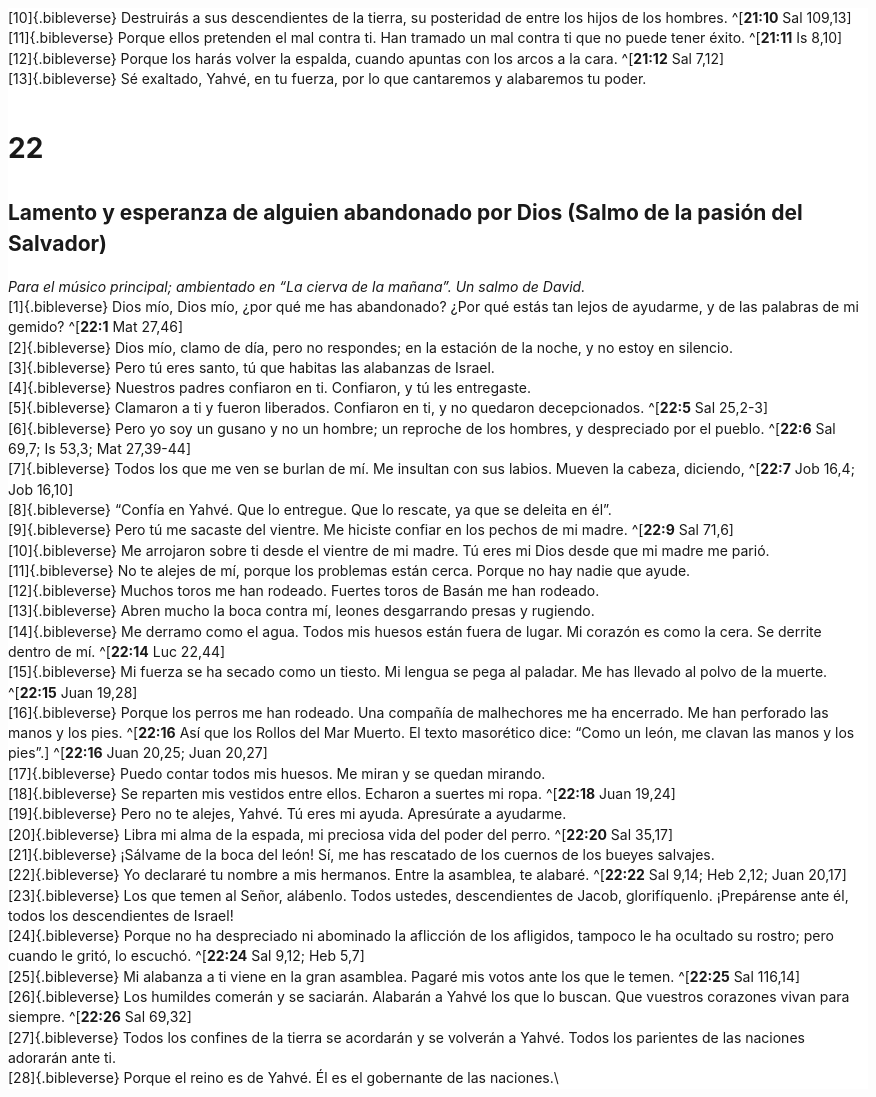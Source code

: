 [10]{.bibleverse} Destruirás a sus descendientes de la tierra, su posteridad de entre los hijos de los hombres. ^[**21:10** Sal 109,13]\
[11]{.bibleverse} Porque ellos pretenden el mal contra ti. Han tramado un mal contra ti que no puede tener éxito. ^[**21:11** Is 8,10]\
[12]{.bibleverse} Porque los harás volver la espalda, cuando apuntas con los arcos a la cara. ^[**21:12** Sal 7,12]\
[13]{.bibleverse} Sé exaltado, Yahvé, en tu fuerza, por lo que cantaremos y alabaremos tu poder.

# 22
## Lamento y esperanza de alguien abandonado por Dios (Salmo de la pasión del Salvador)
*Para el músico principal; ambientado en “La cierva de la mañana”. Un salmo de David.* \
[1]{.bibleverse} Dios mío, Dios mío, ¿por qué me has abandonado? ¿Por qué estás tan lejos de ayudarme, y de las palabras de mi gemido? ^[**22:1** Mat 27,46]\
[2]{.bibleverse} Dios mío, clamo de día, pero no respondes; en la estación de la noche, y no estoy en silencio.\
[3]{.bibleverse} Pero tú eres santo, tú que habitas las alabanzas de Israel.\
[4]{.bibleverse} Nuestros padres confiaron en ti. Confiaron, y tú les entregaste.\
[5]{.bibleverse} Clamaron a ti y fueron liberados. Confiaron en ti, y no quedaron decepcionados. ^[**22:5** Sal 25,2-3]\
[6]{.bibleverse} Pero yo soy un gusano y no un hombre; un reproche de los hombres, y despreciado por el pueblo. ^[**22:6** Sal 69,7; Is 53,3; Mat 27,39-44]\
[7]{.bibleverse} Todos los que me ven se burlan de mí. Me insultan con sus labios. Mueven la cabeza, diciendo, ^[**22:7** Job 16,4; Job 16,10]\
[8]{.bibleverse} “Confía en Yahvé. Que lo entregue. Que lo rescate, ya que se deleita en él”.\
[9]{.bibleverse} Pero tú me sacaste del vientre. Me hiciste confiar en los pechos de mi madre. ^[**22:9** Sal 71,6]\
[10]{.bibleverse} Me arrojaron sobre ti desde el vientre de mi madre. Tú eres mi Dios desde que mi madre me parió.\
[11]{.bibleverse} No te alejes de mí, porque los problemas están cerca. Porque no hay nadie que ayude.\
[12]{.bibleverse} Muchos toros me han rodeado. Fuertes toros de Basán me han rodeado.\
[13]{.bibleverse} Abren mucho la boca contra mí, leones desgarrando presas y rugiendo.\
[14]{.bibleverse} Me derramo como el agua. Todos mis huesos están fuera de lugar. Mi corazón es como la cera. Se derrite dentro de mí. ^[**22:14** Luc 22,44]\
[15]{.bibleverse} Mi fuerza se ha secado como un tiesto. Mi lengua se pega al paladar. Me has llevado al polvo de la muerte. ^[**22:15** Juan 19,28]\
[16]{.bibleverse} Porque los perros me han rodeado. Una compañía de malhechores me ha encerrado. Me han perforado las manos y los pies. ^[**22:16** Así que los Rollos del Mar Muerto. El texto masorético dice: “Como un león, me clavan las manos y los pies”.] ^[**22:16** Juan 20,25; Juan 20,27]\
[17]{.bibleverse} Puedo contar todos mis huesos. Me miran y se quedan mirando.\
[18]{.bibleverse} Se reparten mis vestidos entre ellos. Echaron a suertes mi ropa. ^[**22:18** Juan 19,24]\
[19]{.bibleverse} Pero no te alejes, Yahvé. Tú eres mi ayuda. Apresúrate a ayudarme.\
[20]{.bibleverse} Libra mi alma de la espada, mi preciosa vida del poder del perro. ^[**22:20** Sal 35,17]\
[21]{.bibleverse} ¡Sálvame de la boca del león! Sí, me has rescatado de los cuernos de los bueyes salvajes.\
[22]{.bibleverse} Yo declararé tu nombre a mis hermanos. Entre la asamblea, te alabaré. ^[**22:22** Sal 9,14; Heb 2,12; Juan 20,17]\
[23]{.bibleverse} Los que temen al Señor, alábenlo. Todos ustedes, descendientes de Jacob, glorifíquenlo. ¡Prepárense ante él, todos los descendientes de Israel!\
[24]{.bibleverse} Porque no ha despreciado ni abominado la aflicción de los afligidos, tampoco le ha ocultado su rostro; pero cuando le gritó, lo escuchó. ^[**22:24** Sal 9,12; Heb 5,7]\
[25]{.bibleverse} Mi alabanza a ti viene en la gran asamblea. Pagaré mis votos ante los que le temen. ^[**22:25** Sal 116,14]\
[26]{.bibleverse} Los humildes comerán y se saciarán. Alabarán a Yahvé los que lo buscan. Que vuestros corazones vivan para siempre. ^[**22:26** Sal 69,32]\
[27]{.bibleverse} Todos los confines de la tierra se acordarán y se volverán a Yahvé. Todos los parientes de las naciones adorarán ante ti.\
[28]{.bibleverse} Porque el reino es de Yahvé. Él es el gobernante de las naciones.\